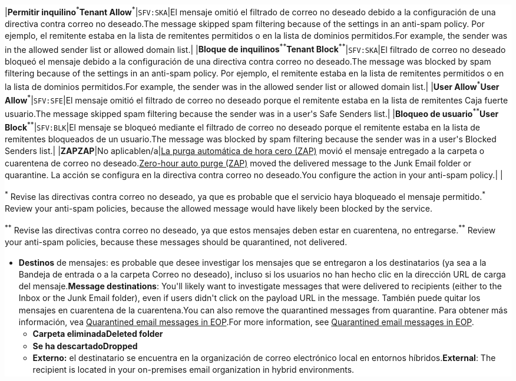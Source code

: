   |<span data-ttu-id="6a215-266">**Permitir inquilino**<sup>\*</sup></span><span class="sxs-lookup"><span data-stu-id="6a215-266">**Tenant Allow**<sup>\*</sup></span></span>|`SFV:SKA`|<span data-ttu-id="6a215-267">El mensaje omitió el filtrado de correo no deseado debido a la configuración de una directiva contra correo no deseado.</span><span class="sxs-lookup"><span data-stu-id="6a215-267">The message skipped spam filtering because of the settings in an anti-spam policy.</span></span> <span data-ttu-id="6a215-268">Por ejemplo, el remitente estaba en la lista de remitentes permitidos o en la lista de dominios permitidos.</span><span class="sxs-lookup"><span data-stu-id="6a215-268">For example, the sender was in the allowed sender list or allowed domain list.</span></span>|
  |<span data-ttu-id="6a215-269">**Bloque de inquilinos**<sup>\*\*</sup></span><span class="sxs-lookup"><span data-stu-id="6a215-269">**Tenant Block**<sup>\*\*</sup></span></span>|`SFV:SKA`|<span data-ttu-id="6a215-270">El filtrado de correo no deseado bloqueó el mensaje debido a la configuración de una directiva contra correo no deseado.</span><span class="sxs-lookup"><span data-stu-id="6a215-270">The message was blocked by spam filtering because of the settings in an anti-spam policy.</span></span> <span data-ttu-id="6a215-271">Por ejemplo, el remitente estaba en la lista de remitentes permitidos o en la lista de dominios permitidos.</span><span class="sxs-lookup"><span data-stu-id="6a215-271">For example, the sender was in the allowed sender list or allowed domain list.</span></span>|
  |<span data-ttu-id="6a215-272">**User Allow**<sup>\*</sup></span><span class="sxs-lookup"><span data-stu-id="6a215-272">**User Allow**<sup>\*</sup></span></span>|`SFV:SFE`|<span data-ttu-id="6a215-273">El mensaje omitió el filtrado de correo no deseado porque el remitente estaba en la lista de remitentes Caja fuerte usuario.</span><span class="sxs-lookup"><span data-stu-id="6a215-273">The message skipped spam filtering because the sender was in a user's Safe Senders list.</span></span>|
  |<span data-ttu-id="6a215-274">**Bloqueo de usuario**<sup>\*\*</sup></span><span class="sxs-lookup"><span data-stu-id="6a215-274">**User Block**<sup>\*\*</sup></span></span>|`SFV:BLK`|<span data-ttu-id="6a215-275">El mensaje se bloqueó mediante el filtrado de correo no deseado porque el remitente estaba en la lista de remitentes bloqueados de un usuario.</span><span class="sxs-lookup"><span data-stu-id="6a215-275">The message was blocked by spam filtering because the sender was in a user's Blocked Senders list.</span></span>|
  |<span data-ttu-id="6a215-276">**ZAP**</span><span class="sxs-lookup"><span data-stu-id="6a215-276">**ZAP**</span></span>|<span data-ttu-id="6a215-277">No aplicable</span><span class="sxs-lookup"><span data-stu-id="6a215-277">n/a</span></span>|<span data-ttu-id="6a215-278">[La purga automática de hora cero (ZAP)](zero-hour-auto-purge.md) movió el mensaje entregado a la carpeta o cuarentena de correo no deseado.</span><span class="sxs-lookup"><span data-stu-id="6a215-278">[Zero-hour auto purge (ZAP)](zero-hour-auto-purge.md) moved the delivered message to the Junk Email folder or quarantine.</span></span> <span data-ttu-id="6a215-279">La acción se configura en la directiva contra correo no deseado.</span><span class="sxs-lookup"><span data-stu-id="6a215-279">You configure the action in your anti-spam policy.</span></span>|
  |

  <span data-ttu-id="6a215-280"><sup>\*</sup> Revise las directivas contra correo no deseado, ya que es probable que el servicio haya bloqueado el mensaje permitido.</span><span class="sxs-lookup"><span data-stu-id="6a215-280"><sup>\*</sup> Review your anti-spam policies, because the allowed message would have likely been blocked by the service.</span></span>

  <span data-ttu-id="6a215-281"><sup>\*\*</sup> Revise las directivas contra correo no deseado, ya que estos mensajes deben estar en cuarentena, no entregarse.</span><span class="sxs-lookup"><span data-stu-id="6a215-281"><sup>\*\*</sup> Review your anti-spam policies, because these messages should be quarantined, not delivered.</span></span>

- <span data-ttu-id="6a215-282">**Destinos** de mensajes: es probable que desee investigar los mensajes que se entregaron a los destinatarios (ya sea a la Bandeja de entrada o a la carpeta Correo no deseado), incluso si los usuarios no han hecho clic en la dirección URL de carga del mensaje.</span><span class="sxs-lookup"><span data-stu-id="6a215-282">**Message destinations**: You'll likely want to investigate messages that were delivered to recipients (either to the Inbox or the Junk Email folder), even if users didn't click on the payload URL in the message.</span></span> <span data-ttu-id="6a215-283">También puede quitar los mensajes en cuarentena de la cuarentena.</span><span class="sxs-lookup"><span data-stu-id="6a215-283">You can also remove the quarantined messages from quarantine.</span></span> <span data-ttu-id="6a215-284">Para obtener más información, vea [Quarantined email messages in EOP](quarantine-email-messages.md).</span><span class="sxs-lookup"><span data-stu-id="6a215-284">For more information, see [Quarantined email messages in EOP](quarantine-email-messages.md).</span></span>
  - <span data-ttu-id="6a215-285">**Carpeta eliminada**</span><span class="sxs-lookup"><span data-stu-id="6a215-285">**Deleted folder**</span></span>
  - <span data-ttu-id="6a215-286">**Se ha descartado**</span><span class="sxs-lookup"><span data-stu-id="6a215-286">**Dropped**</span></span>
  - <span data-ttu-id="6a215-287">**Externo:** el destinatario se encuentra en la organización de correo electrónico local en entornos híbridos.</span><span class="sxs-lookup"><span data-stu-id="6a215-287">**External**: The recipient is located in your on-premises email organization in hybrid environments.</span></span>